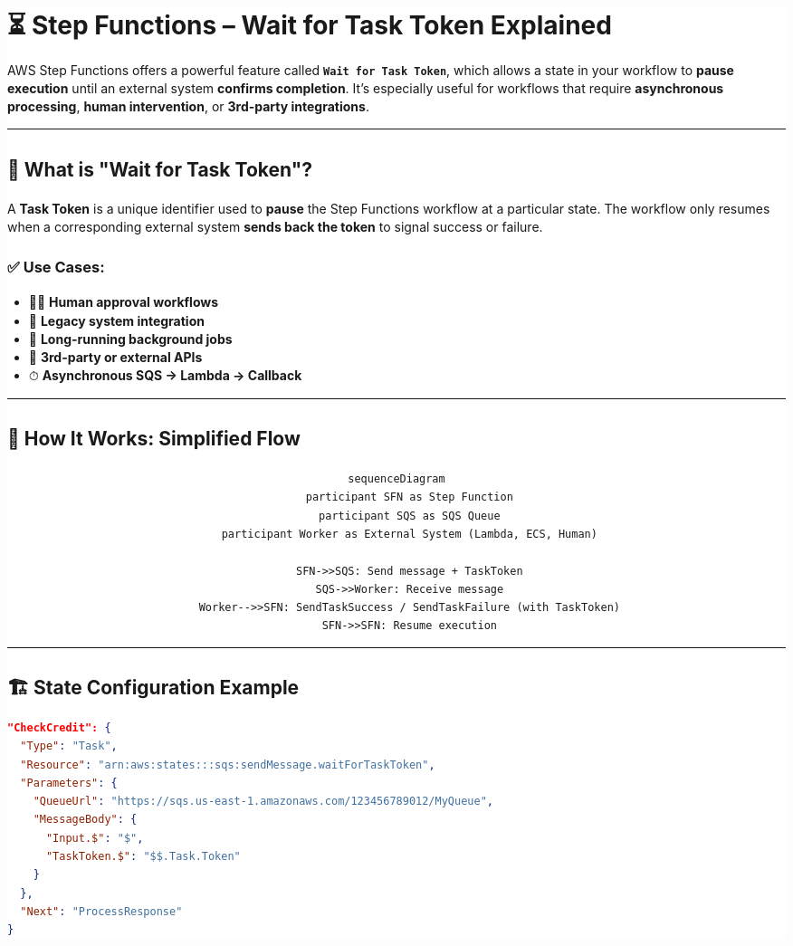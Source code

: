 # ⏳ **Step Functions – Wait for Task Token Explained**

AWS Step Functions offers a powerful feature called **`Wait for Task Token`**, which allows a state in your workflow to **pause execution** until an external system **confirms completion**. It’s especially useful for workflows that require **asynchronous processing**, **human intervention**, or **3rd-party integrations**.

---

## 📌 **What is "Wait for Task Token"?**

A **Task Token** is a unique identifier used to **pause** the Step Functions workflow at a particular state. The workflow only resumes when a corresponding external system **sends back the token** to signal success or failure.

### ✅ **Use Cases:**

- 🧑‍⚖️ **Human approval workflows**
- 🏢 **Legacy system integration**
- 🔄 **Long-running background jobs**
- 🔌 **3rd-party or external APIs**
- ⏱ **Asynchronous SQS → Lambda → Callback**

---

## 🧠 **How It Works: Simplified Flow**

<div align="center">

```mermaid
sequenceDiagram
    participant SFN as Step Function
    participant SQS as SQS Queue
    participant Worker as External System (Lambda, ECS, Human)

    SFN->>SQS: Send message + TaskToken
    SQS->>Worker: Receive message
    Worker-->>SFN: SendTaskSuccess / SendTaskFailure (with TaskToken)
    SFN->>SFN: Resume execution
```

</div>

---

## 🏗️ **State Configuration Example**

```json
"CheckCredit": {
  "Type": "Task",
  "Resource": "arn:aws:states:::sqs:sendMessage.waitForTaskToken",
  "Parameters": {
    "QueueUrl": "https://sqs.us-east-1.amazonaws.com/123456789012/MyQueue",
    "MessageBody": {
      "Input.$": "$",
      "TaskToken.$": "$$.Task.Token"
    }
  },
  "Next": "ProcessResponse"
}
```
